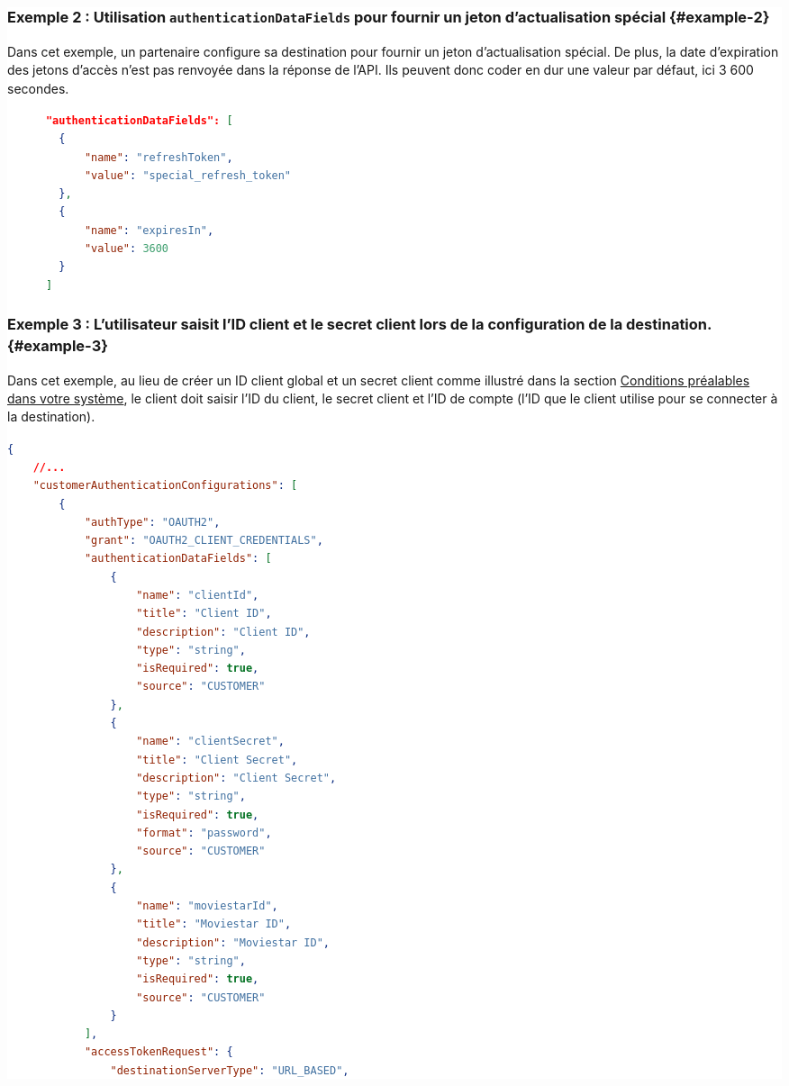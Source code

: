 ### Exemple 2 : Utilisation `authenticationDataFields` pour fournir un jeton d’actualisation spécial {#example-2}

Dans cet exemple, un partenaire configure sa destination pour fournir un jeton d’actualisation spécial. De plus, la date d’expiration des jetons d’accès n’est pas renvoyée dans la réponse de l’API. Ils peuvent donc coder en dur une valeur par défaut, ici 3 600 secondes.

```json
      "authenticationDataFields": [
        {
            "name": "refreshToken",
            "value": "special_refresh_token"
        },
        {
            "name": "expiresIn",
            "value": 3600
        } 
      ]
```

### Exemple 3 : L’utilisateur saisit l’ID client et le secret client lors de la configuration de la destination. {#example-3}

Dans cet exemple, au lieu de créer un ID client global et un secret client comme illustré dans la section [Conditions préalables dans votre système](#prerequisites), le client doit saisir l’ID du client, le secret client et l’ID de compte (l’ID que le client utilise pour se connecter à la destination).

```json
{
    //...
    "customerAuthenticationConfigurations": [
        {
            "authType": "OAUTH2",
            "grant": "OAUTH2_CLIENT_CREDENTIALS",
            "authenticationDataFields": [
                {
                    "name": "clientId",
                    "title": "Client ID",
                    "description": "Client ID",
                    "type": "string",
                    "isRequired": true,
                    "source": "CUSTOMER"
                },
                {
                    "name": "clientSecret",
                    "title": "Client Secret",
                    "description": "Client Secret",
                    "type": "string",
                    "isRequired": true,
                    "format": "password",
                    "source": "CUSTOMER"
                },
                {
                    "name": "moviestarId",
                    "title": "Moviestar ID",
                    "description": "Moviestar ID",
                    "type": "string",
                    "isRequired": true,
                    "source": "CUSTOMER"
                }
            ],
            "accessTokenRequest": {
                "destinationServerType": "URL_BASED",
```